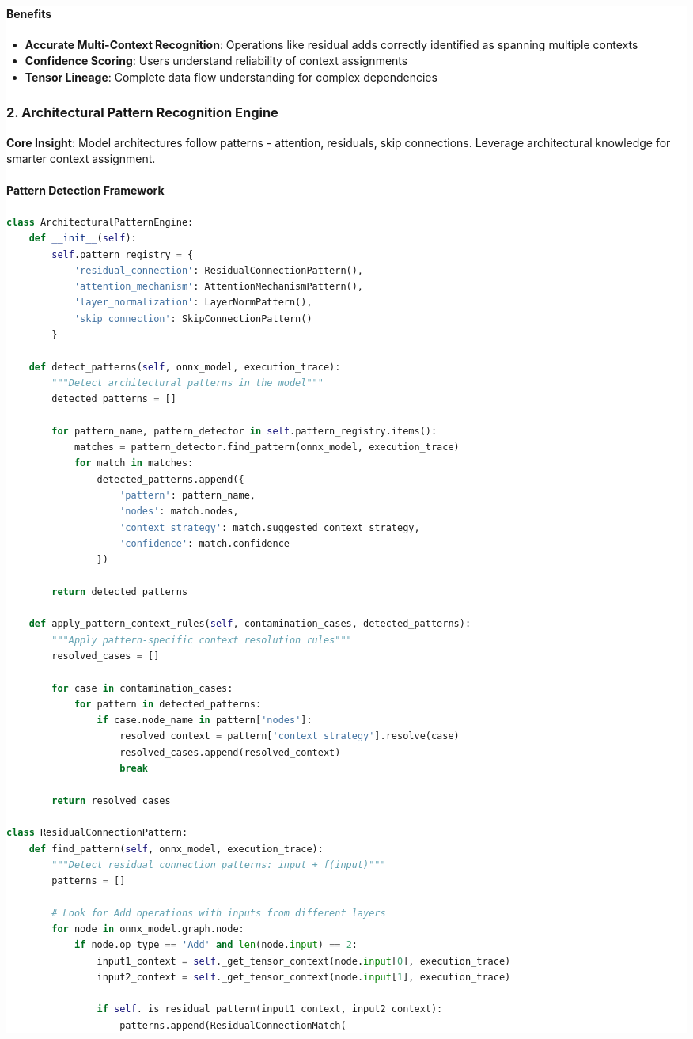 #### Benefits
- **Accurate Multi-Context Recognition**: Operations like residual adds correctly identified as spanning multiple contexts
- **Confidence Scoring**: Users understand reliability of context assignments  
- **Tensor Lineage**: Complete data flow understanding for complex dependencies

### 2. Architectural Pattern Recognition Engine

**Core Insight**: Model architectures follow patterns - attention, residuals, skip connections. Leverage architectural knowledge for smarter context assignment.

#### Pattern Detection Framework
```python
class ArchitecturalPatternEngine:
    def __init__(self):
        self.pattern_registry = {
            'residual_connection': ResidualConnectionPattern(),
            'attention_mechanism': AttentionMechanismPattern(),
            'layer_normalization': LayerNormPattern(),
            'skip_connection': SkipConnectionPattern()
        }
    
    def detect_patterns(self, onnx_model, execution_trace):
        """Detect architectural patterns in the model"""
        detected_patterns = []
        
        for pattern_name, pattern_detector in self.pattern_registry.items():
            matches = pattern_detector.find_pattern(onnx_model, execution_trace)
            for match in matches:
                detected_patterns.append({
                    'pattern': pattern_name,
                    'nodes': match.nodes,
                    'context_strategy': match.suggested_context_strategy,
                    'confidence': match.confidence
                })
        
        return detected_patterns
    
    def apply_pattern_context_rules(self, contamination_cases, detected_patterns):
        """Apply pattern-specific context resolution rules"""
        resolved_cases = []
        
        for case in contamination_cases:
            for pattern in detected_patterns:
                if case.node_name in pattern['nodes']:
                    resolved_context = pattern['context_strategy'].resolve(case)
                    resolved_cases.append(resolved_context)
                    break
        
        return resolved_cases

class ResidualConnectionPattern:
    def find_pattern(self, onnx_model, execution_trace):
        """Detect residual connection patterns: input + f(input)"""
        patterns = []
        
        # Look for Add operations with inputs from different layers
        for node in onnx_model.graph.node:
            if node.op_type == 'Add' and len(node.input) == 2:
                input1_context = self._get_tensor_context(node.input[0], execution_trace)
                input2_context = self._get_tensor_context(node.input[1], execution_trace)
                
                if self._is_residual_pattern(input1_context, input2_context):
                    patterns.append(ResidualConnectionMatch(
```